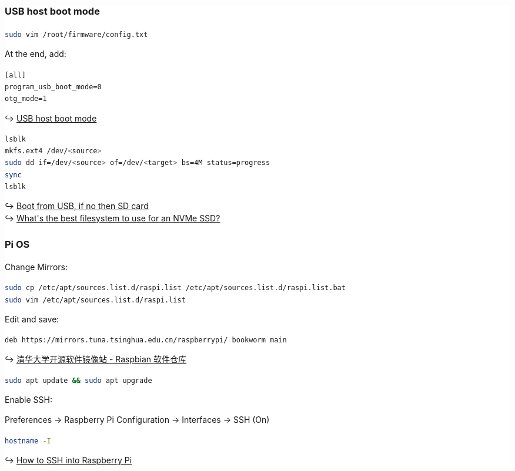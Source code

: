 ### USB host boot mode

```sh
sudo vim /root/firmware/config.txt
```

At the end, add:

```
[all]
program_usb_boot_mode=0
otg_mode=1
```

↪ [USB host boot mode](https://www.raspberrypi.com/documentation/computers/raspberry-pi.html#usb-host-boot-mode)

```sh
lsblk
mkfs.ext4 /dev/<source>
sudo dd if=/dev/<source> of=/dev/<target> bs=4M status=progress
sync
lsblk
```

↪ [Boot from USB, if no then SD card](https://raspberrypi.stackexchange.com/questions/91889/boot-from-usb-if-no-then-sd-card)  
↪ [What's the best filesystem to use for an NVMe SSD?](https://www.reddit.com/r/linux4noobs/comments/lmf8ju/whats_the_best_filesystem_to_use_for_an_nvme_ssd/)

### Pi OS

Change Mirrors:

```sh
sudo cp /etc/apt/sources.list.d/raspi.list /etc/apt/sources.list.d/raspi.list.bat
sudo vim /etc/apt/sources.list.d/raspi.list
```

Edit and save:

```
deb https://mirrors.tuna.tsinghua.edu.cn/raspberrypi/ bookworm main
```

↪ [清华大学开源软件镜像站 - Raspbian 软件仓库](https://mirrors.tuna.tsinghua.edu.cn/help/raspberrypi/)

```sh
sudo apt update && sudo apt upgrade
```

Enable SSH:

Preferences → Raspberry Pi Configuration → Interfaces → SSH (On)

```sh
hostname -I
```

↪ [How to SSH into Raspberry Pi](https://www.onlogic.com/company/io-hub/how-to-ssh-into-raspberry-pi/)
